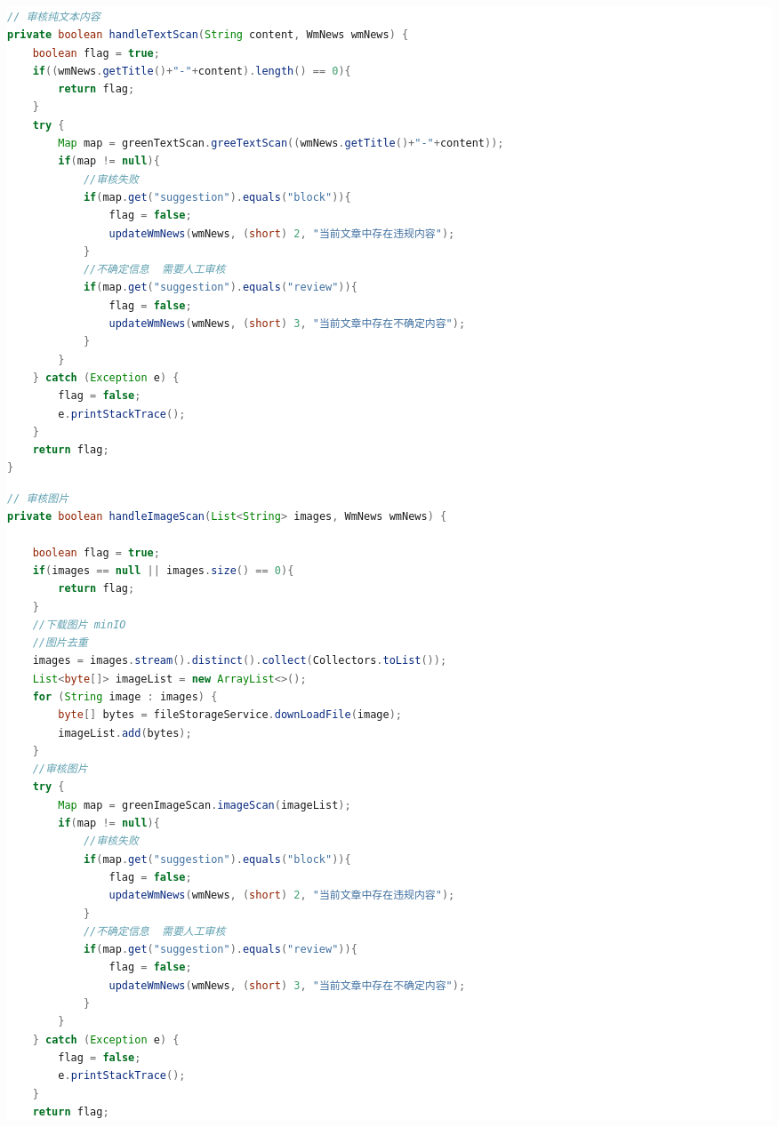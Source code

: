 ```java
// 审核纯文本内容
private boolean handleTextScan(String content, WmNews wmNews) {
    boolean flag = true;
    if((wmNews.getTitle()+"-"+content).length() == 0){
        return flag;
    }
    try {
        Map map = greenTextScan.greeTextScan((wmNews.getTitle()+"-"+content));
        if(map != null){
            //审核失败
            if(map.get("suggestion").equals("block")){
                flag = false;
                updateWmNews(wmNews, (short) 2, "当前文章中存在违规内容");
            }
            //不确定信息  需要人工审核
            if(map.get("suggestion").equals("review")){
                flag = false;
                updateWmNews(wmNews, (short) 3, "当前文章中存在不确定内容");
            }
        }
    } catch (Exception e) {
        flag = false;
        e.printStackTrace();
    }
    return flag;
}
```

```java
// 审核图片
private boolean handleImageScan(List<String> images, WmNews wmNews) {

    boolean flag = true;
    if(images == null || images.size() == 0){
        return flag;
    }
    //下载图片 minIO
    //图片去重
    images = images.stream().distinct().collect(Collectors.toList());
    List<byte[]> imageList = new ArrayList<>();
    for (String image : images) {
        byte[] bytes = fileStorageService.downLoadFile(image);
        imageList.add(bytes);
    }
    //审核图片
    try {
        Map map = greenImageScan.imageScan(imageList);
        if(map != null){
            //审核失败
            if(map.get("suggestion").equals("block")){
                flag = false;
                updateWmNews(wmNews, (short) 2, "当前文章中存在违规内容");
            }
            //不确定信息  需要人工审核
            if(map.get("suggestion").equals("review")){
                flag = false;
                updateWmNews(wmNews, (short) 3, "当前文章中存在不确定内容");
            }
        }
    } catch (Exception e) {
        flag = false;
        e.printStackTrace();
    }
    return flag;
```